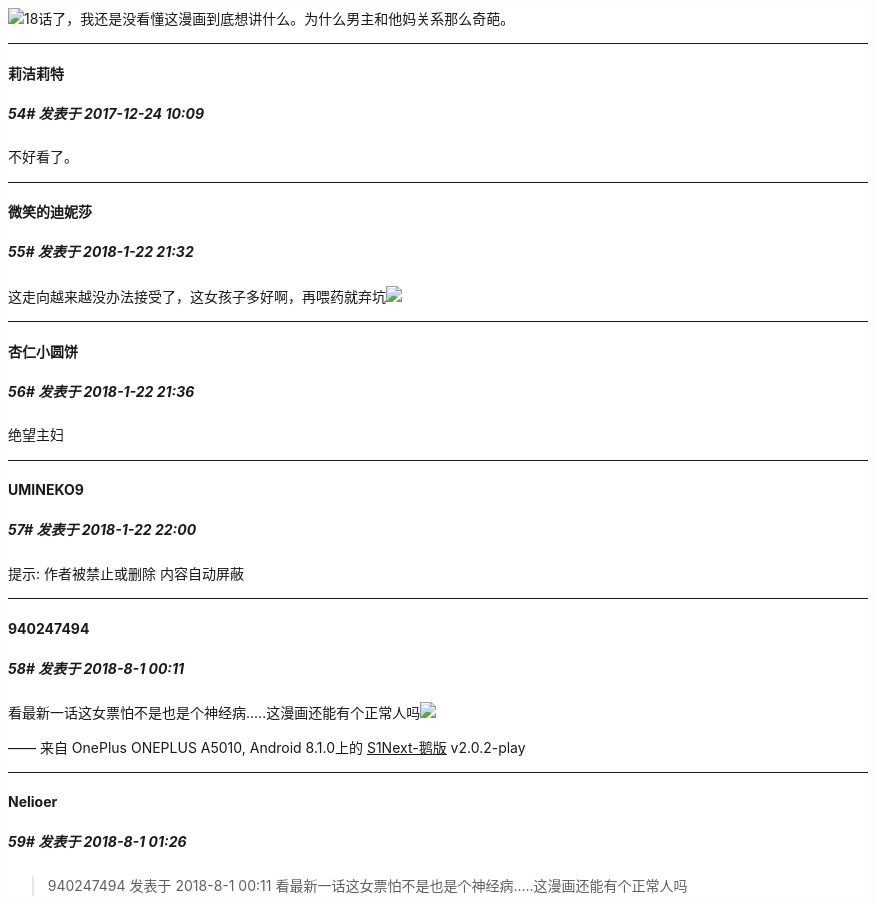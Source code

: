 <img src="https://static.saraba1st.com/image/smiley/face2017/003.png" referrerpolicy="no-referrer">18话了，我还是没看懂这漫画到底想讲什么。为什么男主和他妈关系那么奇葩。


-----

####  莉洁莉特  
##### 54#       发表于 2017-12-24 10:09


不好看了。


-----

####  微笑的迪妮莎  
##### 55#       发表于 2018-1-22 21:32


这走向越来越没办法接受了，这女孩子多好啊，再喂药就弃坑<img src="https://static.saraba1st.com/image/smiley/face2017/001.png" referrerpolicy="no-referrer">


-----

####  杏仁小圆饼  
##### 56#       发表于 2018-1-22 21:36


绝望主妇


-----

####  UMINEKO9  
##### 57#       发表于 2018-1-22 22:00

提示: 作者被禁止或删除 内容自动屏蔽


-----

####  940247494  
##### 58#       发表于 2018-8-1 00:11


看最新一话这女票怕不是也是个神经病.....这漫画还能有个正常人吗<img src="https://static.saraba1st.com/image/smiley/face2017/001.png" referrerpolicy="no-referrer">

—— 来自 OnePlus ONEPLUS A5010, Android 8.1.0上的 [S1Next-鹅版](https://github.com/ykrank/S1-Next/releases) v2.0.2-play


-----

####  Nelioer  
##### 59#       发表于 2018-8-1 01:26


<blockquote>940247494 发表于 2018-8-1 00:11
看最新一话这女票怕不是也是个神经病.....这漫画还能有个正常人吗
